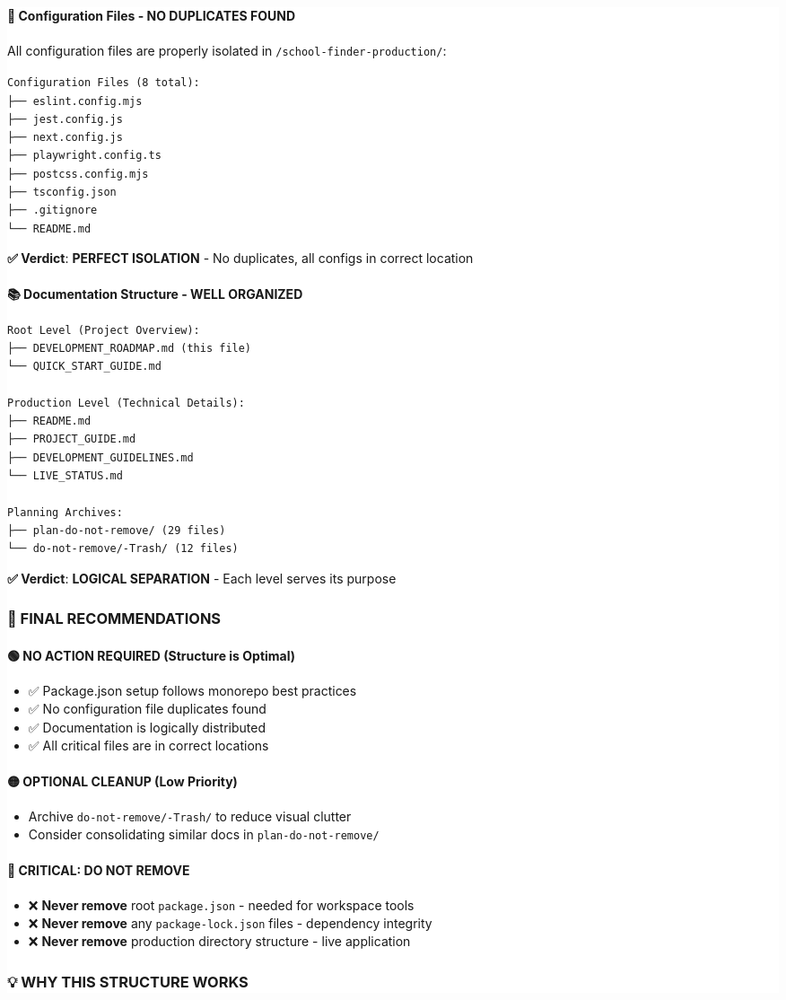#### **🔧 Configuration Files - NO DUPLICATES FOUND**
All configuration files are properly isolated in `/school-finder-production/`:
```
Configuration Files (8 total):
├── eslint.config.mjs
├── jest.config.js  
├── next.config.js
├── playwright.config.ts
├── postcss.config.mjs
├── tsconfig.json
├── .gitignore
└── README.md
```

**✅ Verdict**: **PERFECT ISOLATION** - No duplicates, all configs in correct location

#### **📚 Documentation Structure - WELL ORGANIZED**
```
Root Level (Project Overview):
├── DEVELOPMENT_ROADMAP.md (this file)
└── QUICK_START_GUIDE.md

Production Level (Technical Details):
├── README.md
├── PROJECT_GUIDE.md
├── DEVELOPMENT_GUIDELINES.md
└── LIVE_STATUS.md

Planning Archives:
├── plan-do-not-remove/ (29 files)
└── do-not-remove/-Trash/ (12 files)
```

**✅ Verdict**: **LOGICAL SEPARATION** - Each level serves its purpose

### **🎯 FINAL RECOMMENDATIONS**

#### **🟢 NO ACTION REQUIRED (Structure is Optimal)**
- ✅ Package.json setup follows monorepo best practices
- ✅ No configuration file duplicates found
- ✅ Documentation is logically distributed
- ✅ All critical files are in correct locations

#### **🟡 OPTIONAL CLEANUP (Low Priority)**
- Archive `do-not-remove/-Trash/` to reduce visual clutter
- Consider consolidating similar docs in `plan-do-not-remove/`

#### **🔴 CRITICAL: DO NOT REMOVE**
- ❌ **Never remove** root `package.json` - needed for workspace tools
- ❌ **Never remove** any `package-lock.json` files - dependency integrity
- ❌ **Never remove** production directory structure - live application

### **💡 WHY THIS STRUCTURE WORKS**
